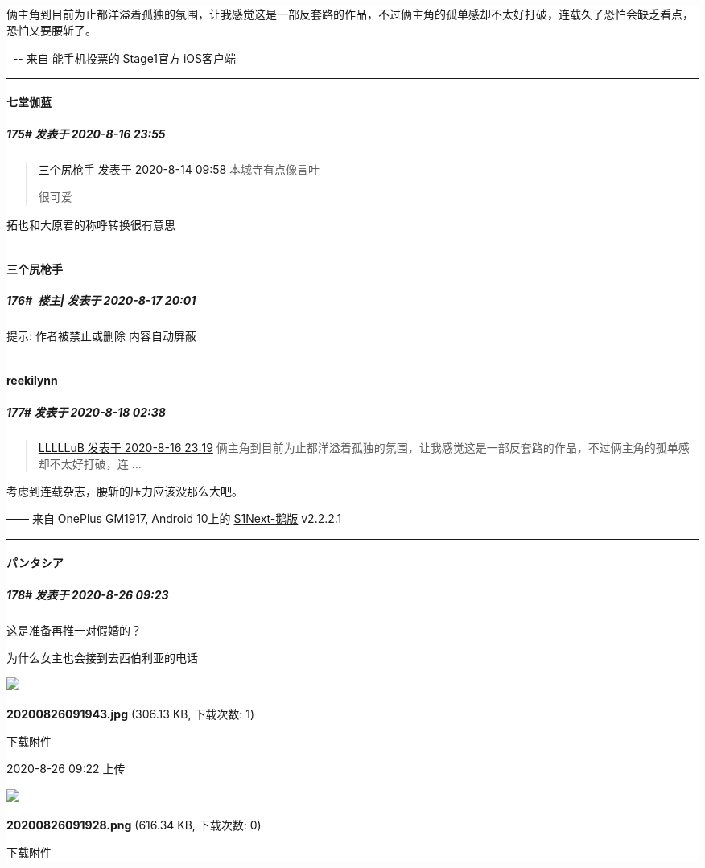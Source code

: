 俩主角到目前为止都洋溢着孤独的氛围，让我感觉这是一部反套路的作品，不过俩主角的孤单感却不太好打破，连载久了恐怕会缺乏看点，恐怕又要腰斩了。

[  -- 来自 能手机投票的 Stage1官方 iOS客户端](https://itunes.apple.com/fi/app/saraba1st/id1221237470?mt=8)

*****

####  七堂伽蓝  
##### 175#       发表于 2020-8-16 23:55

<blockquote><a href="httphttps://bbs.saraba1st.com/2b/forum.php?mod=redirect&amp;goto=findpost&amp;pid=48424518&amp;ptid=1919089" target="_blank">三个尻枪手 发表于 2020-8-14 09:58</a>
本城寺有点像言叶

很可爱</blockquote>
拓也和大原君的称呼转换很有意思

*****

####  三个尻枪手  
##### 176#         楼主| 发表于 2020-8-17 20:01

提示: 作者被禁止或删除 内容自动屏蔽

*****

####  reekilynn  
##### 177#       发表于 2020-8-18 02:38

<blockquote><a href="httphttps://bbs.saraba1st.com/2b/forum.php?mod=redirect&amp;goto=findpost&amp;pid=48454110&amp;ptid=1919089" target="_blank">LLLLLuB 发表于 2020-8-16 23:19</a>
俩主角到目前为止都洋溢着孤独的氛围，让我感觉这是一部反套路的作品，不过俩主角的孤单感却不太好打破，连 ...</blockquote>
考虑到连载杂志，腰斩的压力应该没那么大吧。

—— 来自 OnePlus GM1917, Android 10上的 [S1Next-鹅版](https://github.com/ykrank/S1-Next/releases) v2.2.2.1

*****

####  パンタシア  
##### 178#       发表于 2020-8-26 09:23

这是准备再推一对假婚的？

为什么女主也会接到去西伯利亚的电话

<img src="https://img.saraba1st.com/forum/202008/26/092202u53p3fnlqofiav38.jpg" referrerpolicy="no-referrer">

<strong>20200826091943.jpg</strong> (306.13 KB, 下载次数: 1)

下载附件

2020-8-26 09:22 上传

<img src="https://img.saraba1st.com/forum/202008/26/092202y1aa2pwlrwb2l336.png" referrerpolicy="no-referrer">

<strong>20200826091928.png</strong> (616.34 KB, 下载次数: 0)

下载附件
